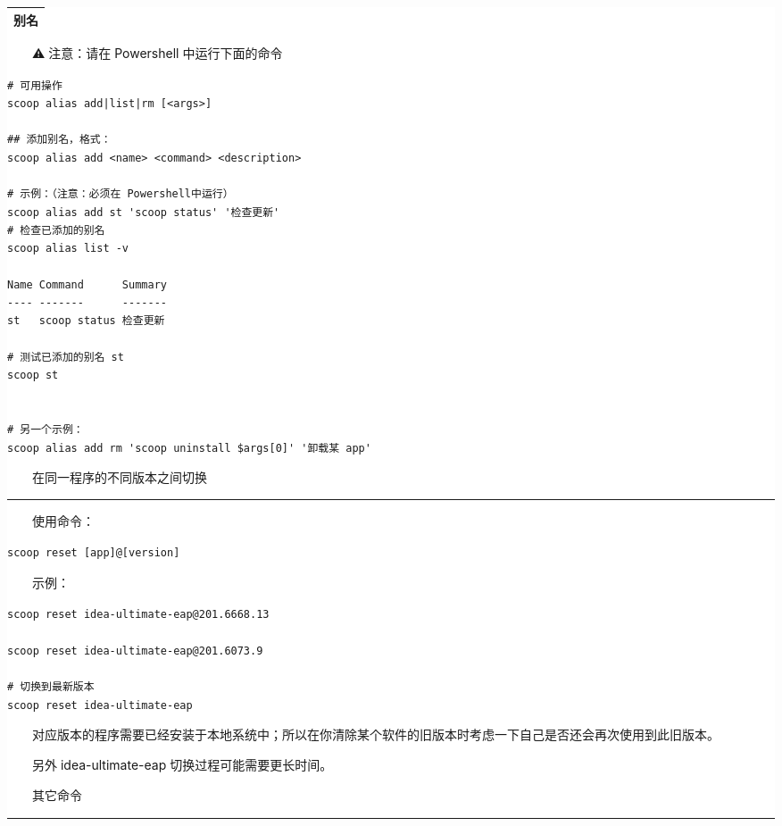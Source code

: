 |别名|
| ------|

　　⚠️️ 注意：请在 Powershell 中运行下面的命令

```text
# 可用操作
scoop alias add|list|rm [<args>]

## 添加别名，格式：
scoop alias add <name> <command> <description>

# 示例：（注意：必须在 Powershell中运行）
scoop alias add st 'scoop status' '检查更新'
# 检查已添加的别名
scoop alias list -v

Name Command      Summary
---- -------      -------
st   scoop status 检查更新

# 测试已添加的别名 st
scoop st


# 另一个示例：
scoop alias add rm 'scoop uninstall $args[0]' '卸载某 app'
```

　　在同一程序的不同版本之间切换

---

　　使用命令：

```text
scoop reset [app]@[version]
```

　　示例：

```text
scoop reset idea-ultimate-eap@201.6668.13

scoop reset idea-ultimate-eap@201.6073.9

# 切换到最新版本
scoop reset idea-ultimate-eap
```

　　对应版本的程序需要已经安装于本地系统中；所以在你清除某个软件的旧版本时考虑一下自己是否还会再次使用到此旧版本。

　　另外 idea-ultimate-eap 切换过程可能需要更长时间。

　　其它命令

---
